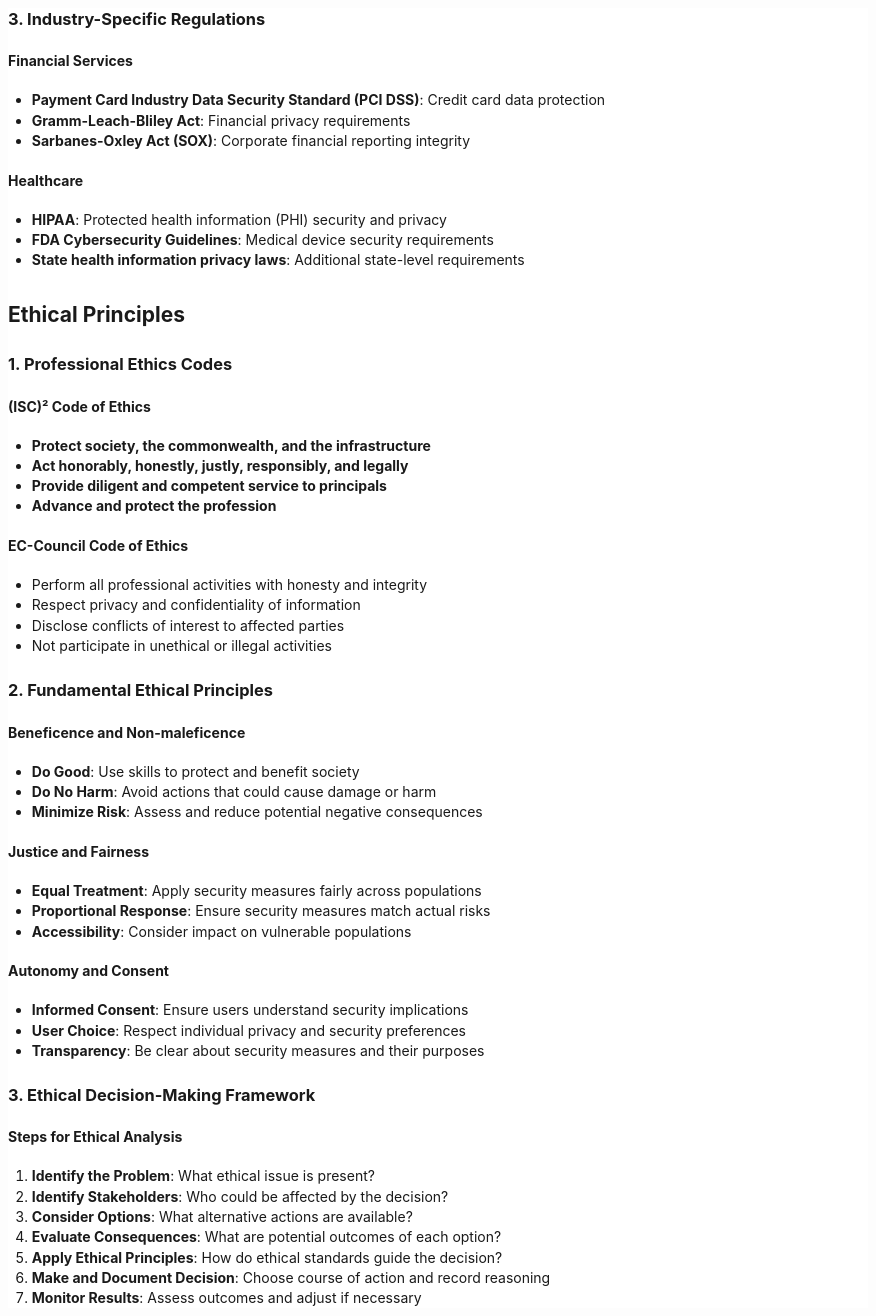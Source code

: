 ### 3. Industry-Specific Regulations

#### Financial Services
- **Payment Card Industry Data Security Standard (PCI DSS)**: Credit card data protection
- **Gramm-Leach-Bliley Act**: Financial privacy requirements
- **Sarbanes-Oxley Act (SOX)**: Corporate financial reporting integrity

#### Healthcare
- **HIPAA**: Protected health information (PHI) security and privacy
- **FDA Cybersecurity Guidelines**: Medical device security requirements
- **State health information privacy laws**: Additional state-level requirements

## Ethical Principles

### 1. Professional Ethics Codes

#### (ISC)² Code of Ethics
- **Protect society, the commonwealth, and the infrastructure**
- **Act honorably, honestly, justly, responsibly, and legally**
- **Provide diligent and competent service to principals**
- **Advance and protect the profession**

#### EC-Council Code of Ethics
- Perform all professional activities with honesty and integrity
- Respect privacy and confidentiality of information
- Disclose conflicts of interest to affected parties
- Not participate in unethical or illegal activities

### 2. Fundamental Ethical Principles

#### Beneficence and Non-maleficence
- **Do Good**: Use skills to protect and benefit society
- **Do No Harm**: Avoid actions that could cause damage or harm
- **Minimize Risk**: Assess and reduce potential negative consequences

#### Justice and Fairness
- **Equal Treatment**: Apply security measures fairly across populations
- **Proportional Response**: Ensure security measures match actual risks
- **Accessibility**: Consider impact on vulnerable populations

#### Autonomy and Consent
- **Informed Consent**: Ensure users understand security implications
- **User Choice**: Respect individual privacy and security preferences
- **Transparency**: Be clear about security measures and their purposes

### 3. Ethical Decision-Making Framework

#### Steps for Ethical Analysis
1. **Identify the Problem**: What ethical issue is present?
2. **Identify Stakeholders**: Who could be affected by the decision?
3. **Consider Options**: What alternative actions are available?
4. **Evaluate Consequences**: What are potential outcomes of each option?
5. **Apply Ethical Principles**: How do ethical standards guide the decision?
6. **Make and Document Decision**: Choose course of action and record reasoning
7. **Monitor Results**: Assess outcomes and adjust if necessary
